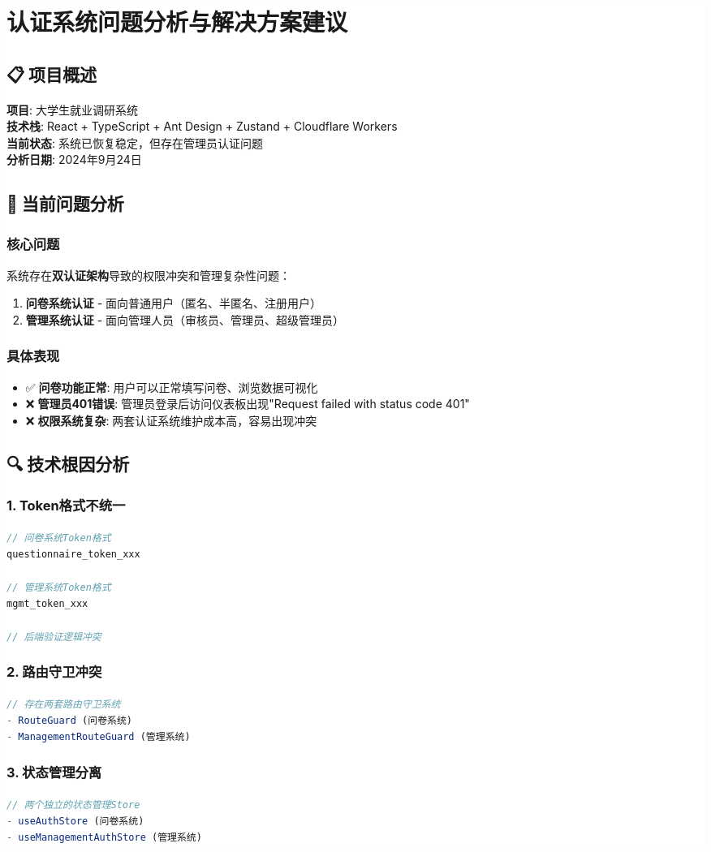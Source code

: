 # 认证系统问题分析与解决方案建议

## 📋 项目概述

**项目**: 大学生就业调研系统  
**技术栈**: React + TypeScript + Ant Design + Zustand + Cloudflare Workers  
**当前状态**: 系统已恢复稳定，但存在管理员认证问题  
**分析日期**: 2024年9月24日  

## 🚨 当前问题分析

### 核心问题
系统存在**双认证架构**导致的权限冲突和管理复杂性问题：

1. **问卷系统认证** - 面向普通用户（匿名、半匿名、注册用户）
2. **管理系统认证** - 面向管理人员（审核员、管理员、超级管理员）

### 具体表现
- ✅ **问卷功能正常**: 用户可以正常填写问卷、浏览数据可视化
- ❌ **管理员401错误**: 管理员登录后访问仪表板出现"Request failed with status code 401"
- ❌ **权限系统复杂**: 两套认证系统维护成本高，容易出现冲突

## 🔍 技术根因分析

### 1. Token格式不统一
```typescript
// 问卷系统Token格式
questionnaire_token_xxx

// 管理系统Token格式  
mgmt_token_xxx

// 后端验证逻辑冲突
```

### 2. 路由守卫冲突
```typescript
// 存在两套路由守卫系统
- RouteGuard (问卷系统)
- ManagementRouteGuard (管理系统)
```

### 3. 状态管理分离
```typescript
// 两个独立的状态管理Store
- useAuthStore (问卷系统)
- useManagementAuthStore (管理系统)
```
